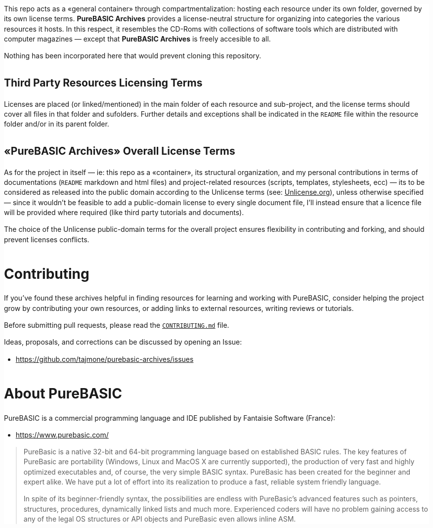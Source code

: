 This repo acts as a «general container» through compartmentalization: hosting each resource under its own folder, governed by its own license terms. **PureBASIC Archives** provides a license-neutral structure for organizing into categories the various resources it hosts. In this respect, it resembles the CD-Roms with collections of software tools which are distributed with computer magazines — except that **PureBASIC Archives** is freely accesible to all.

Nothing has been incorporated here that would prevent cloning this repository.

Third Party Resources Licensing Terms
-------------------------------------

Licenses are placed (or linked/mentioned) in the main folder of each resource and sub-project, and the license terms should cover all files in that folder and sufolders. Further details and exceptions shall be indicated in the `README` file within the resource folder and/or in its parent folder.

«PureBASIC Archives» Overall License Terms
------------------------------------------

As for the project in itself — ie: this repo as a «container», its structural organization, and my personal contributions in terms of documentations (`README` markdown and html files) and project-related resources (scripts, templates, stylesheets, ecc) — its to be considered as released into the public domain according to the Unlicense terms (see: [Unlicense.org](http://unlicense.org/)), unless otherwise specified — since it wouldn’t be feasible to add a public-domain license to every single document file, I’ll instead ensure that a licence file will be provided where required (like third party tutorials and documents).

The choice of the Unlicense public-domain terms for the overall project ensures flexibility in contributing and forking, and should prevent licenses conflicts.

Contributing
============

If you’ve found these archives helpful in finding resources for learning and working with PureBASIC, consider helping the project grow by contributing your own resources, or adding links to external resources, writing reviews or tutorials.

Before submitting pull requests, please read the [`CONTRIBUTING.md`](./CONTRIBUTING.md) file.

Ideas, proposals, and corrections can be discussed by opening an Issue:

-   <https://github.com/tajmone/purebasic-archives/issues>

About PureBASIC
===============

PureBASIC is a commercial programming language and IDE published by Fantaisie Software (France):

-   <https://www.purebasic.com/>

> PureBasic is a native 32-bit and 64-bit programming language based on established BASIC rules. The key features of PureBasic are portability (Windows, Linux and MacOS X are currently supported), the production of very fast and highly optimized executables and, of course, the very simple BASIC syntax. PureBasic has been created for the beginner and expert alike. We have put a lot of effort into its realization to produce a fast, reliable system friendly language.
>
> In spite of its beginner-friendly syntax, the possibilities are endless with PureBasic’s advanced features such as pointers, structures, procedures, dynamically linked lists and much more. Experienced coders will have no problem gaining access to any of the legal OS structures or API objects and PureBasic even allows inline ASM.
